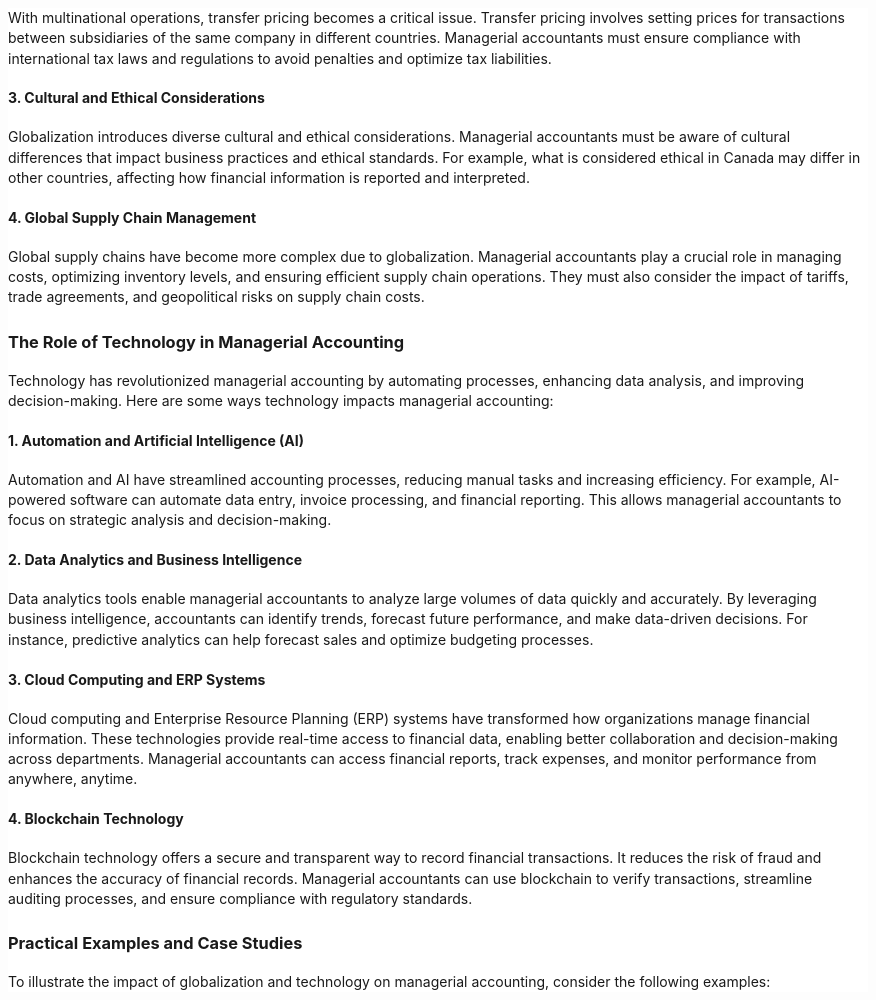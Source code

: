 With multinational operations, transfer pricing becomes a critical issue. Transfer pricing involves setting prices for transactions between subsidiaries of the same company in different countries. Managerial accountants must ensure compliance with international tax laws and regulations to avoid penalties and optimize tax liabilities.

#### 3. **Cultural and Ethical Considerations**

Globalization introduces diverse cultural and ethical considerations. Managerial accountants must be aware of cultural differences that impact business practices and ethical standards. For example, what is considered ethical in Canada may differ in other countries, affecting how financial information is reported and interpreted.

#### 4. **Global Supply Chain Management**

Global supply chains have become more complex due to globalization. Managerial accountants play a crucial role in managing costs, optimizing inventory levels, and ensuring efficient supply chain operations. They must also consider the impact of tariffs, trade agreements, and geopolitical risks on supply chain costs.

### The Role of Technology in Managerial Accounting

Technology has revolutionized managerial accounting by automating processes, enhancing data analysis, and improving decision-making. Here are some ways technology impacts managerial accounting:

#### 1. **Automation and Artificial Intelligence (AI)**

Automation and AI have streamlined accounting processes, reducing manual tasks and increasing efficiency. For example, AI-powered software can automate data entry, invoice processing, and financial reporting. This allows managerial accountants to focus on strategic analysis and decision-making.

#### 2. **Data Analytics and Business Intelligence**

Data analytics tools enable managerial accountants to analyze large volumes of data quickly and accurately. By leveraging business intelligence, accountants can identify trends, forecast future performance, and make data-driven decisions. For instance, predictive analytics can help forecast sales and optimize budgeting processes.

#### 3. **Cloud Computing and ERP Systems**

Cloud computing and Enterprise Resource Planning (ERP) systems have transformed how organizations manage financial information. These technologies provide real-time access to financial data, enabling better collaboration and decision-making across departments. Managerial accountants can access financial reports, track expenses, and monitor performance from anywhere, anytime.

#### 4. **Blockchain Technology**

Blockchain technology offers a secure and transparent way to record financial transactions. It reduces the risk of fraud and enhances the accuracy of financial records. Managerial accountants can use blockchain to verify transactions, streamline auditing processes, and ensure compliance with regulatory standards.

### Practical Examples and Case Studies

To illustrate the impact of globalization and technology on managerial accounting, consider the following examples:
